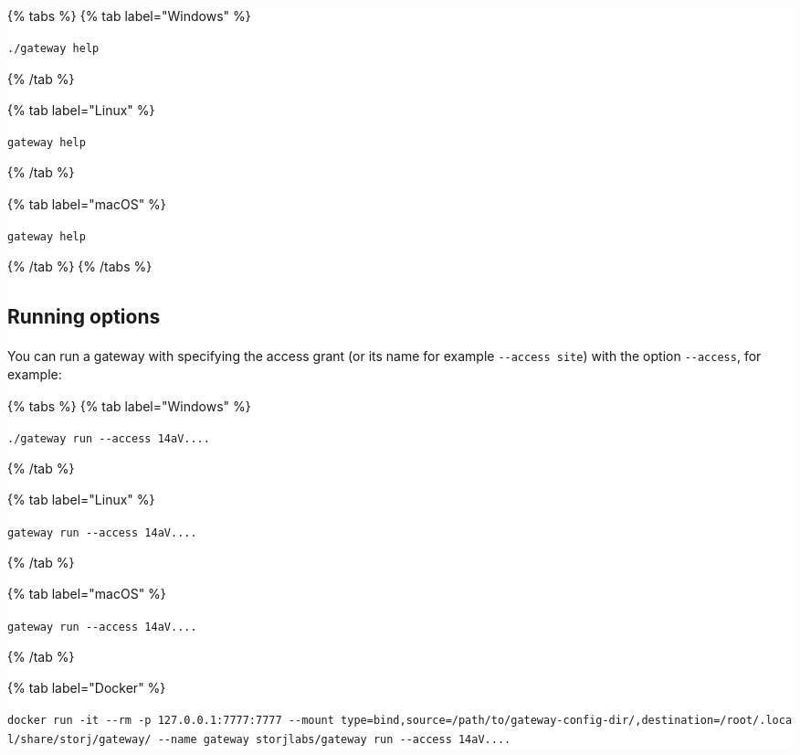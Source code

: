 {% tabs %}
{% tab label="Windows" %}

```Text
./gateway help
```

{% /tab %}

{% tab label="Linux" %}

```Text
gateway help
```

{% /tab %}

{% tab label="macOS" %}

```Text
gateway help
```

{% /tab %}
{% /tabs %}

## Running options

You can run a gateway with specifying the access grant (or its name for example `--access site`) with the option `--access`, for example:

{% tabs %}
{% tab label="Windows" %}

```Text
./gateway run --access 14aV....
```

{% /tab %}

{% tab label="Linux" %}

```Text
gateway run --access 14aV....
```

{% /tab %}

{% tab label="macOS" %}

```Text
gateway run --access 14aV....
```

{% /tab %}

{% tab label="Docker" %}

```Text
docker run -it --rm -p 127.0.0.1:7777:7777 --mount type=bind,source=/path/to/gateway-config-dir/,destination=/root/.local/share/storj/gateway/ --name gateway storjlabs/gateway run --access 14aV....
```
